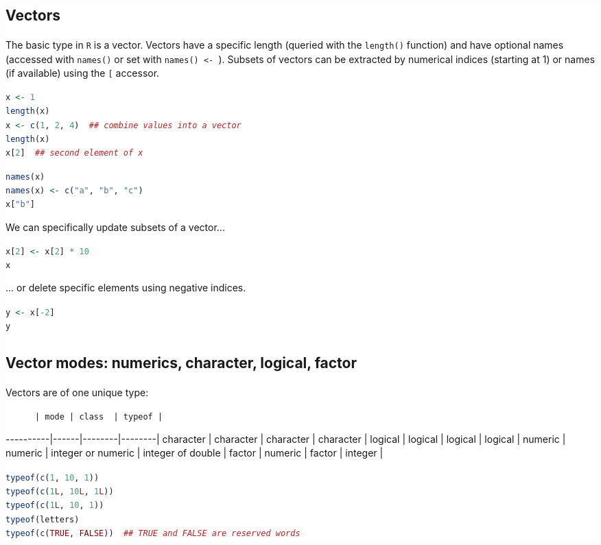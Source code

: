 
## Vectors

The basic type in `R` is a vector. Vectors have a specific length
(queried with the `length()` function) and have optional names
(accessed with `names()` or set with `names() <- `). Subsets of
vectors can be extracted by numerical indices (starting at 1) or names
(if available) using the `[` accessor.


```r
x <- 1
length(x)
x <- c(1, 2, 4)  ## combine values into a vector
length(x)
x[2]  ## second element of x
```



```r
names(x)
names(x) <- c("a", "b", "c")
x["b"]
```


We can specifically update subsets of a vector...


```r
x[2] <- x[2] * 10
x
```


... or delete specific elements using negative indices.


```r
y <- x[-2]
y
```


## Vector modes: numerics, character, logical, factor

Vectors are of one unique type:

          | mode | class  | typeof |
----------|------|--------|--------| 
character | character | character | character |
logical   | logical | logical | logical |
numeric   | numeric | integer or numeric | integer of double | 
factor    | numeric | factor | integer | 



```r
typeof(c(1, 10, 1))
typeof(c(1L, 10L, 1L))
typeof(c(1L, 10, 1))
typeof(letters)
typeof(c(TRUE, FALSE))  ## TRUE and FALSE are reserved words
```
